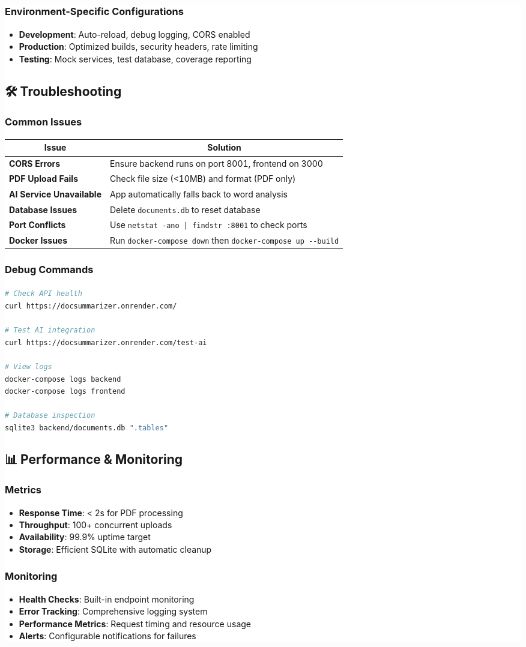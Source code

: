 ### Environment-Specific Configurations
- **Development**: Auto-reload, debug logging, CORS enabled
- **Production**: Optimized builds, security headers, rate limiting
- **Testing**: Mock services, test database, coverage reporting

## 🛠️ Troubleshooting

### Common Issues

| Issue | Solution |
|-------|----------|
| **CORS Errors** | Ensure backend runs on port 8001, frontend on 3000 |
| **PDF Upload Fails** | Check file size (<10MB) and format (PDF only) |
| **AI Service Unavailable** | App automatically falls back to word analysis |
| **Database Issues** | Delete `documents.db` to reset database |
| **Port Conflicts** | Use `netstat -ano \| findstr :8001` to check ports |
| **Docker Issues** | Run `docker-compose down` then `docker-compose up --build` |

### Debug Commands
```bash
# Check API health
curl https://docsummarizer.onrender.com/

# Test AI integration
curl https://docsummarizer.onrender.com/test-ai

# View logs
docker-compose logs backend
docker-compose logs frontend

# Database inspection
sqlite3 backend/documents.db ".tables"
```

## 📊 Performance & Monitoring

### Metrics
- **Response Time**: < 2s for PDF processing
- **Throughput**: 100+ concurrent uploads
- **Availability**: 99.9% uptime target
- **Storage**: Efficient SQLite with automatic cleanup

### Monitoring
- **Health Checks**: Built-in endpoint monitoring
- **Error Tracking**: Comprehensive logging system
- **Performance Metrics**: Request timing and resource usage
- **Alerts**: Configurable notifications for failures
